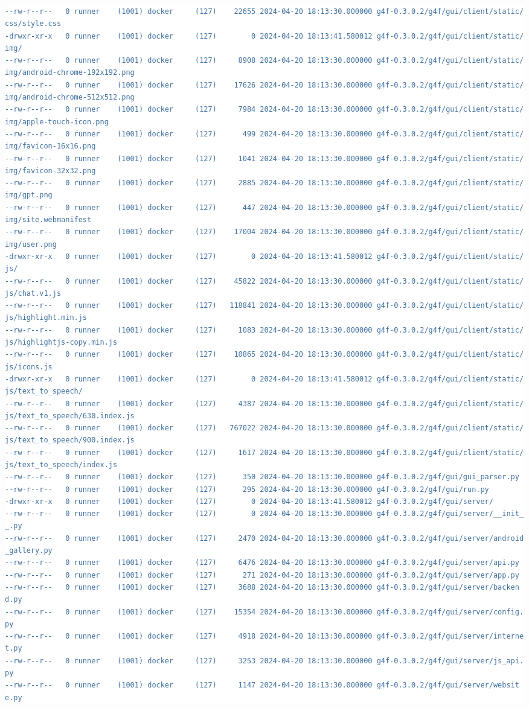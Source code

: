```diff
--rw-r--r--   0 runner    (1001) docker     (127)    22655 2024-04-20 18:13:30.000000 g4f-0.3.0.2/g4f/gui/client/static/css/style.css
-drwxr-xr-x   0 runner    (1001) docker     (127)        0 2024-04-20 18:13:41.580012 g4f-0.3.0.2/g4f/gui/client/static/img/
--rw-r--r--   0 runner    (1001) docker     (127)     8908 2024-04-20 18:13:30.000000 g4f-0.3.0.2/g4f/gui/client/static/img/android-chrome-192x192.png
--rw-r--r--   0 runner    (1001) docker     (127)    17626 2024-04-20 18:13:30.000000 g4f-0.3.0.2/g4f/gui/client/static/img/android-chrome-512x512.png
--rw-r--r--   0 runner    (1001) docker     (127)     7984 2024-04-20 18:13:30.000000 g4f-0.3.0.2/g4f/gui/client/static/img/apple-touch-icon.png
--rw-r--r--   0 runner    (1001) docker     (127)      499 2024-04-20 18:13:30.000000 g4f-0.3.0.2/g4f/gui/client/static/img/favicon-16x16.png
--rw-r--r--   0 runner    (1001) docker     (127)     1041 2024-04-20 18:13:30.000000 g4f-0.3.0.2/g4f/gui/client/static/img/favicon-32x32.png
--rw-r--r--   0 runner    (1001) docker     (127)     2885 2024-04-20 18:13:30.000000 g4f-0.3.0.2/g4f/gui/client/static/img/gpt.png
--rw-r--r--   0 runner    (1001) docker     (127)      447 2024-04-20 18:13:30.000000 g4f-0.3.0.2/g4f/gui/client/static/img/site.webmanifest
--rw-r--r--   0 runner    (1001) docker     (127)    17004 2024-04-20 18:13:30.000000 g4f-0.3.0.2/g4f/gui/client/static/img/user.png
-drwxr-xr-x   0 runner    (1001) docker     (127)        0 2024-04-20 18:13:41.580012 g4f-0.3.0.2/g4f/gui/client/static/js/
--rw-r--r--   0 runner    (1001) docker     (127)    45822 2024-04-20 18:13:30.000000 g4f-0.3.0.2/g4f/gui/client/static/js/chat.v1.js
--rw-r--r--   0 runner    (1001) docker     (127)   118841 2024-04-20 18:13:30.000000 g4f-0.3.0.2/g4f/gui/client/static/js/highlight.min.js
--rw-r--r--   0 runner    (1001) docker     (127)     1083 2024-04-20 18:13:30.000000 g4f-0.3.0.2/g4f/gui/client/static/js/highlightjs-copy.min.js
--rw-r--r--   0 runner    (1001) docker     (127)    10865 2024-04-20 18:13:30.000000 g4f-0.3.0.2/g4f/gui/client/static/js/icons.js
-drwxr-xr-x   0 runner    (1001) docker     (127)        0 2024-04-20 18:13:41.580012 g4f-0.3.0.2/g4f/gui/client/static/js/text_to_speech/
--rw-r--r--   0 runner    (1001) docker     (127)     4387 2024-04-20 18:13:30.000000 g4f-0.3.0.2/g4f/gui/client/static/js/text_to_speech/630.index.js
--rw-r--r--   0 runner    (1001) docker     (127)   767022 2024-04-20 18:13:30.000000 g4f-0.3.0.2/g4f/gui/client/static/js/text_to_speech/900.index.js
--rw-r--r--   0 runner    (1001) docker     (127)     1617 2024-04-20 18:13:30.000000 g4f-0.3.0.2/g4f/gui/client/static/js/text_to_speech/index.js
--rw-r--r--   0 runner    (1001) docker     (127)      350 2024-04-20 18:13:30.000000 g4f-0.3.0.2/g4f/gui/gui_parser.py
--rw-r--r--   0 runner    (1001) docker     (127)      295 2024-04-20 18:13:30.000000 g4f-0.3.0.2/g4f/gui/run.py
-drwxr-xr-x   0 runner    (1001) docker     (127)        0 2024-04-20 18:13:41.580012 g4f-0.3.0.2/g4f/gui/server/
--rw-r--r--   0 runner    (1001) docker     (127)        0 2024-04-20 18:13:30.000000 g4f-0.3.0.2/g4f/gui/server/__init__.py
--rw-r--r--   0 runner    (1001) docker     (127)     2470 2024-04-20 18:13:30.000000 g4f-0.3.0.2/g4f/gui/server/android_gallery.py
--rw-r--r--   0 runner    (1001) docker     (127)     6476 2024-04-20 18:13:30.000000 g4f-0.3.0.2/g4f/gui/server/api.py
--rw-r--r--   0 runner    (1001) docker     (127)      271 2024-04-20 18:13:30.000000 g4f-0.3.0.2/g4f/gui/server/app.py
--rw-r--r--   0 runner    (1001) docker     (127)     3688 2024-04-20 18:13:30.000000 g4f-0.3.0.2/g4f/gui/server/backend.py
--rw-r--r--   0 runner    (1001) docker     (127)    15354 2024-04-20 18:13:30.000000 g4f-0.3.0.2/g4f/gui/server/config.py
--rw-r--r--   0 runner    (1001) docker     (127)     4918 2024-04-20 18:13:30.000000 g4f-0.3.0.2/g4f/gui/server/internet.py
--rw-r--r--   0 runner    (1001) docker     (127)     3253 2024-04-20 18:13:30.000000 g4f-0.3.0.2/g4f/gui/server/js_api.py
--rw-r--r--   0 runner    (1001) docker     (127)     1147 2024-04-20 18:13:30.000000 g4f-0.3.0.2/g4f/gui/server/website.py
```